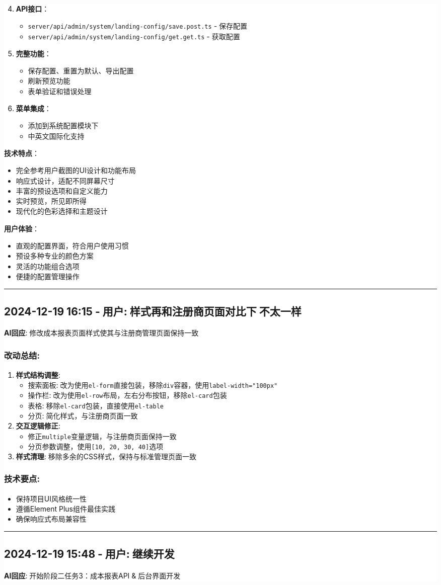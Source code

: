 4. **API接口**：
   - `server/api/admin/system/landing-config/save.post.ts` - 保存配置
   - `server/api/admin/system/landing-config/get.get.ts` - 获取配置

5. **完整功能**：
   - 保存配置、重置为默认、导出配置
   - 刷新预览功能
   - 表单验证和错误处理

6. **菜单集成**：
   - 添加到系统配置模块下
   - 中英文国际化支持

**技术特点**：
- 完全参考用户截图的UI设计和功能布局
- 响应式设计，适配不同屏幕尺寸
- 丰富的预设选项和自定义能力
- 实时预览，所见即所得
- 现代化的色彩选择和主题设计

**用户体验**：
- 直观的配置界面，符合用户使用习惯
- 预设多种专业的颜色方案
- 灵活的功能组合选项
- 便捷的配置管理操作

---

## 2024-12-19 16:15 - 用户: 样式再和注册商页面对比下 不太一样
**AI回应**: 修改成本报表页面样式使其与注册商管理页面保持一致

### 改动总结:
1. **样式结构调整**: 
   - 搜索面板: 改为使用`el-form`直接包装，移除`div`容器，使用`label-width="100px"`
   - 操作栏: 改为使用`el-row`布局，左右分布按钮，移除`el-card`包装
   - 表格: 移除`el-card`包装，直接使用`el-table`
   - 分页: 简化样式，与注册商页面一致
2. **交互逻辑修正**:
   - 修正`multiple`变量逻辑，与注册商页面保持一致
   - 分页参数调整，使用`[10, 20, 30, 40]`选项
3. **样式清理**: 移除多余的CSS样式，保持与标准管理页面一致

### 技术要点:
- 保持项目UI风格统一性
- 遵循Element Plus组件最佳实践
- 确保响应式布局兼容性

---

## 2024-12-19 15:48 - 用户: 继续开发
**AI回应**: 开始阶段二任务3：成本报表API & 后台界面开发
